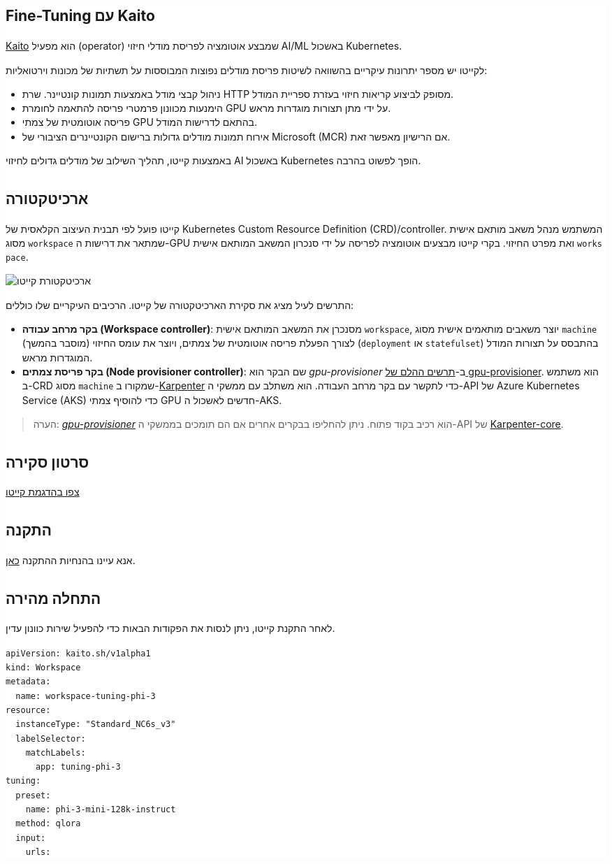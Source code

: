 ## Fine-Tuning עם Kaito 

[Kaito](https://github.com/Azure/kaito) הוא מפעיל (operator) שמבצע אוטומציה לפריסת מודלי חיזוי AI/ML באשכול Kubernetes.

לקייטו יש מספר יתרונות עיקריים בהשוואה לשיטות פריסת מודלים נפוצות המבוססות על תשתיות של מכונות וירטואליות:

- ניהול קבצי מודל באמצעות תמונות קונטיינר. שרת HTTP מסופק לביצוע קריאות חיזוי בעזרת ספריית המודל.
- הימנעות מכוונון פרמטרי פריסה להתאמה לחומרת GPU על ידי מתן תצורות מוגדרות מראש.
- פריסה אוטומטית של צמתי GPU בהתאם לדרישות המודל.
- אירוח תמונות מודלים גדולות ברישום הקונטיינרים הציבורי של Microsoft (MCR) אם הרישיון מאפשר זאת.

באמצעות קייטו, תהליך השילוב של מודלים גדולים לחיזוי AI באשכול Kubernetes הופך לפשוט בהרבה.

## ארכיטקטורה

קייטו פועל לפי תבנית העיצוב הקלאסית של Kubernetes Custom Resource Definition (CRD)/controller. המשתמש מנהל משאב מותאם אישית מסוג `workspace` שמתאר את דרישות ה-GPU ואת מפרט החיזוי. בקרי קייטו מבצעים אוטומציה לפריסה על ידי סנכרון המשאב המותאם אישית `workspace`.
<div align="left">
  <img src="https://github.com/kaito-project/kaito/raw/main/docs/img/arch.png" width=80% title="ארכיטקטורת קייטו" alt="ארכיטקטורת קייטו">
</div>

התרשים לעיל מציג את סקירת הארכיטקטורה של קייטו. הרכיבים העיקריים שלו כוללים:

- **בקר מרחב עבודה (Workspace controller)**: מסנכרן את המשאב המותאם אישית `workspace`, יוצר משאבים מותאמים אישית מסוג `machine` (מוסבר בהמשך) לצורך הפעלת פריסה אוטומטית של צמתים, ויוצר את עומס החיזוי (`deployment` או `statefulset`) בהתבסס על תצורות המודל המוגדרות מראש.
- **בקר פריסת צמתים (Node provisioner controller)**: שם הבקר הוא *gpu-provisioner* ב-[תרשים ההלם של gpu-provisioner](https://github.com/Azure/gpu-provisioner/tree/main/charts/gpu-provisioner). הוא משתמש ב-CRD מסוג `machine` שמקורו ב-[Karpenter](https://sigs.k8s.io/karpenter) כדי לתקשר עם בקר מרחב העבודה. הוא משתלב עם ממשקי ה-API של Azure Kubernetes Service (AKS) כדי להוסיף צמתי GPU חדשים לאשכול ה-AKS.
> הערה: [*gpu-provisioner*](https://github.com/Azure/gpu-provisioner) הוא רכיב בקוד פתוח. ניתן להחליפו בבקרים אחרים אם הם תומכים בממשקי ה-API של [Karpenter-core](https://sigs.k8s.io/karpenter).

## סרטון סקירה 
[צפו בהדגמת קייטו](https://www.youtube.com/embed/pmfBSg7L6lE?si=b8hXKJXb1gEZcmAe)
## התקנה

אנא עיינו בהנחיות ההתקנה [כאן](https://github.com/Azure/kaito/blob/main/docs/installation.md).

## התחלה מהירה

לאחר התקנת קייטו, ניתן לנסות את הפקודות הבאות כדי להפעיל שירות כוונון עדין.

```
apiVersion: kaito.sh/v1alpha1
kind: Workspace
metadata:
  name: workspace-tuning-phi-3
resource:
  instanceType: "Standard_NC6s_v3"
  labelSelector:
    matchLabels:
      app: tuning-phi-3
tuning:
  preset:
    name: phi-3-mini-128k-instruct
  method: qlora
  input:
    urls:
```